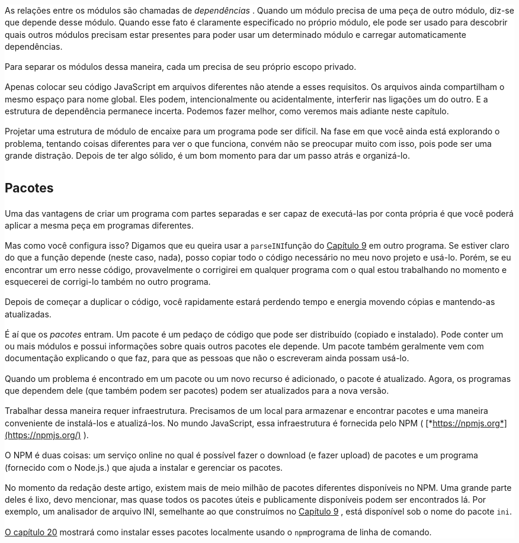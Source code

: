 As relações entre os módulos são chamadas de *dependências* . Quando um módulo precisa de uma peça de outro módulo, diz-se que depende desse módulo. Quando esse fato é claramente especificado no próprio módulo, ele pode ser usado para descobrir quais outros módulos precisam estar presentes para poder usar um determinado módulo e carregar automaticamente dependências.

Para separar os módulos dessa maneira, cada um precisa de seu próprio escopo privado.

Apenas colocar seu código JavaScript em arquivos diferentes não atende a esses requisitos. Os arquivos ainda compartilham o mesmo espaço para nome global. Eles podem, intencionalmente ou acidentalmente, interferir nas ligações um do outro. E a estrutura de dependência permanece incerta. Podemos fazer melhor, como veremos mais adiante neste capítulo.

Projetar uma estrutura de módulo de encaixe para um programa pode ser difícil. Na fase em que você ainda está explorando o problema, tentando coisas diferentes para ver o que funciona, convém não se preocupar muito com isso, pois pode ser uma grande distração. Depois de ter algo sólido, é um bom momento para dar um passo atrás e organizá-lo.

## Pacotes

Uma das vantagens de criar um programa com partes separadas e ser capaz de executá-las por conta própria é que você poderá aplicar a mesma peça em programas diferentes.

Mas como você configura isso? Digamos que eu queira usar a `parseINI`função do [Capítulo 9](https://github.com/HeltonMulinaria/Eloquent-Javascript-3Ed/blob/master/capitulos/Cap%C3%ADtulo%2009%20-%20Express%C3%B5es%20regulares.md#ini) em outro programa. Se estiver claro do que a função depende (neste caso, nada), posso copiar todo o código necessário no meu novo projeto e usá-lo. Porém, se eu encontrar um erro nesse código, provavelmente o corrigirei em qualquer programa com o qual estou trabalhando no momento e esquecerei de corrigi-lo também no outro programa.

Depois de começar a duplicar o código, você rapidamente estará perdendo tempo e energia movendo cópias e mantendo-as atualizadas.

É aí que os *pacotes* entram. Um pacote é um pedaço de código que pode ser distribuído (copiado e instalado). Pode conter um ou mais módulos e possui informações sobre quais outros pacotes ele depende. Um pacote também geralmente vem com documentação explicando o que faz, para que as pessoas que não o escreveram ainda possam usá-lo.

Quando um problema é encontrado em um pacote ou um novo recurso é adicionado, o pacote é atualizado. Agora, os programas que dependem dele (que também podem ser pacotes) podem ser atualizados para a nova versão.

Trabalhar dessa maneira requer infraestrutura. Precisamos de um local para armazenar e encontrar pacotes e uma maneira conveniente de instalá-los e atualizá-los. No mundo JavaScript, essa infraestrutura é fornecida pelo NPM ( [*https://npmjs.org*](https://npmjs.org/) ).

O NPM é duas coisas: um serviço online no qual é possível fazer o download (e fazer upload) de pacotes e um programa (fornecido com o Node.js.) que ajuda a instalar e gerenciar os pacotes.

No momento da redação deste artigo, existem mais de meio milhão de pacotes diferentes disponíveis no NPM. Uma grande parte deles é lixo, devo mencionar, mas quase todos os pacotes úteis e publicamente disponíveis podem ser encontrados lá. Por exemplo, um analisador de arquivo INI, semelhante ao que construímos no [Capítulo 9](https://github.com/HeltonMulinaria/Eloquent-Javascript-3Ed/blob/master/capitulos/Cap%C3%ADtulo%2009%20-%20Express%C3%B5es%20regulares.md) , está disponível sob o nome do pacote `ini`.

[O capítulo 20](https://github.com/HeltonMulinaria/Eloquent-Javascript-3Ed/blob/master/capitulos/Cap%C3%ADtulo%2020%20-%20Node.js.md) mostrará como instalar esses pacotes localmente usando o `npm`programa de linha de comando.
